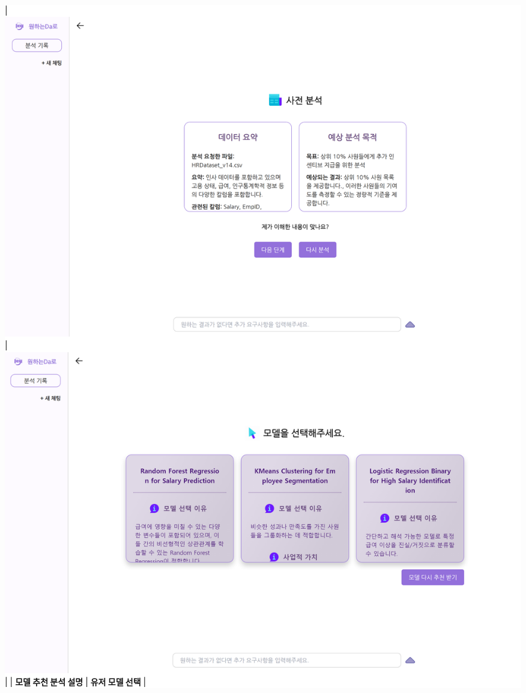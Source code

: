 | ![Kiosk 5](./READMEfile/5.PNG)               |   ![Kiosk 6](./READMEfile/6.PNG)|
| **모델 추천 분석 설명**                       |     **유저 모델 선택**      |